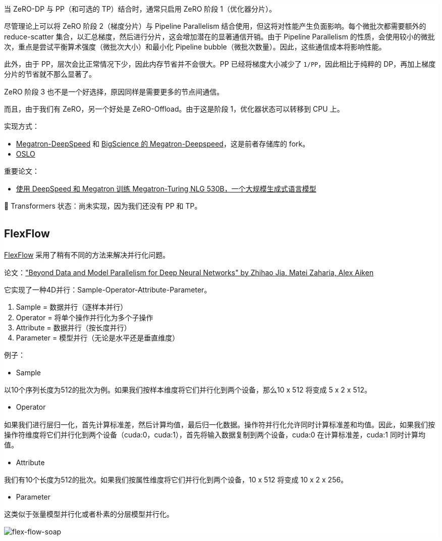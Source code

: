 当 ZeRO-DP 与 PP（和可选的 TP）结合时，通常只启用 ZeRO 阶段 1（优化器分片）。

尽管理论上可以将 ZeRO 阶段 2（梯度分片）与 Pipeline Parallelism 结合使用，但这将对性能产生负面影响。每个微批次都需要额外的 reduce-scatter 集合，以汇总梯度，然后进行分片，这会增加潜在的显著通信开销。由于 Pipeline Parallelism 的性质，会使用较小的微批次，重点是尝试平衡算术强度（微批次大小）和最小化 Pipeline bubble（微批次数量）。因此，这些通信成本将影响性能。

此外，由于 PP，层次会比正常情况下少，因此内存节省并不会很大。PP 已经将梯度大小减少了 ``1/PP``，因此相比于纯粹的 DP，再加上梯度分片的节省就不那么显著了。

ZeRO 阶段 3 也不是一个好选择，原因同样是需要更多的节点间通信。

而且，由于我们有 ZeRO，另一个好处是 ZeRO-Offload。由于这是阶段 1，优化器状态可以转移到 CPU 上。

实现方式：
- [Megatron-DeepSpeed](https://github.com/microsoft/Megatron-DeepSpeed) 和 [BigScience 的 Megatron-Deepspeed](https://github.com/bigscience-workshop/Megatron-DeepSpeed)，这是前者存储库的 fork。
- [OSLO](https://github.com/tunib-ai/oslo)

重要论文：
- [使用 DeepSpeed 和 Megatron 训练 Megatron-Turing NLG 530B，一个大规模生成式语言模型](https://arxiv.org/abs/2201.11990)

🤗 Transformers 状态：尚未实现，因为我们还没有 PP 和 TP。

## FlexFlow

[FlexFlow](https://github.com/flexflow/FlexFlow) 采用了稍有不同的方法来解决并行化问题。

论文：["Beyond Data and Model Parallelism for Deep Neural Networks" by Zhihao Jia, Matei Zaharia, Alex Aiken](https://arxiv.org/abs/1807.05358)

它实现了一种4D并行：Sample-Operator-Attribute-Parameter。

1. Sample = 数据并行（逐样本并行）
2. Operator = 将单个操作并行化为多个子操作
3. Attribute = 数据并行（按长度并行）
4. Parameter = 模型并行（无论是水平还是垂直维度）

例子：
* Sample

以10个序列长度为512的批次为例。如果我们按样本维度将它们并行化到两个设备，那么10 x 512 将变成 5 x 2 x 512。

* Operator

如果我们进行层归一化，首先计算标准差，然后计算均值，最后归一化数据。操作符并行化允许同时计算标准差和均值。因此，如果我们按操作符维度将它们并行化到两个设备（cuda:0，cuda:1），首先将输入数据复制到两个设备，cuda:0 在计算标准差，cuda:1 同时计算均值。

* Attribute

我们有10个长度为512的批次。如果我们按属性维度将它们并行化到两个设备，10 x 512 将变成 10 x 2 x 256。

* Parameter

这类似于张量模型并行化或者朴素的分层模型并行化。

<div class="flex justify-center">
     <img src="https://huggingface.co/datasets/huggingface/documentation-images/resolve/main/parallelism-flexflow.jpeg" alt="flex-flow-soap"/>
</div>
